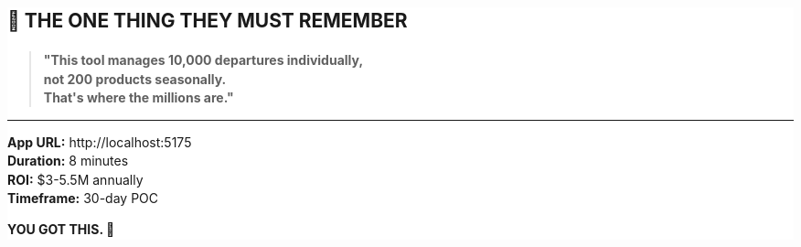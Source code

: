 ## 🎯 THE ONE THING THEY MUST REMEMBER

> **"This tool manages 10,000 departures individually,  
> not 200 products seasonally.  
> That's where the millions are."**

---

**App URL:** http://localhost:5175  
**Duration:** 8 minutes  
**ROI:** $3-5.5M annually  
**Timeframe:** 30-day POC

**YOU GOT THIS. 🚀**

